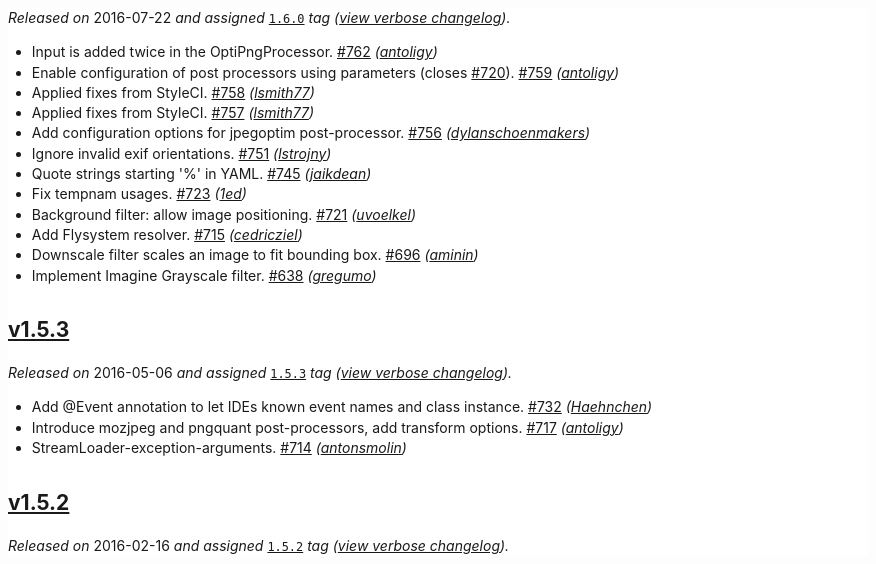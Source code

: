 *Released on* 2016-07-22 *and assigned* [`1.6.0`](https://github.com/liip/LiipImagineBundle/releases/tag/1.6.0) *tag \([view verbose changelog](https://github.com/liip/LiipImagineBundle/compare/1.5.3...1.6.0)\).*

- Input is added twice in the OptiPngProcessor. [\#762](https://github.com/liip/LiipImagineBundle/pull/762) *([antoligy](https://github.com/antoligy))*
- Enable configuration of post processors using parameters \(closes [\#720](https://github.com/liip/LiipImagineBundle/issues/720)\). [\#759](https://github.com/liip/LiipImagineBundle/pull/759) *([antoligy](https://github.com/antoligy))*
- Applied fixes from StyleCI. [\#758](https://github.com/liip/LiipImagineBundle/pull/758) *([lsmith77](https://github.com/lsmith77))*
- Applied fixes from StyleCI. [\#757](https://github.com/liip/LiipImagineBundle/pull/757) *([lsmith77](https://github.com/lsmith77))*
- Add configuration options for jpegoptim post-processor. [\#756](https://github.com/liip/LiipImagineBundle/pull/756) *([dylanschoenmakers](https://github.com/dylanschoenmakers))*
- Ignore invalid exif orientations. [\#751](https://github.com/liip/LiipImagineBundle/pull/751) *([lstrojny](https://github.com/lstrojny))*
- Quote strings starting '%' in YAML. [\#745](https://github.com/liip/LiipImagineBundle/pull/745) *([jaikdean](https://github.com/jaikdean))*
- Fix tempnam usages. [\#723](https://github.com/liip/LiipImagineBundle/pull/723) *([1ed](https://github.com/1ed))*
- Background filter: allow image positioning. [\#721](https://github.com/liip/LiipImagineBundle/pull/721) *([uvoelkel](https://github.com/uvoelkel))*
- Add Flysystem resolver. [\#715](https://github.com/liip/LiipImagineBundle/pull/715) *([cedricziel](https://github.com/cedricziel))*
- Downscale filter scales an image to fit bounding box. [\#696](https://github.com/liip/LiipImagineBundle/pull/696) *([aminin](https://github.com/aminin))*
- Implement Imagine Grayscale filter. [\#638](https://github.com/liip/LiipImagineBundle/pull/638) *([gregumo](https://github.com/gregumo))*


## [v1.5.3](https://github.com/liip/LiipImagineBundle/tree/1.5.3)

*Released on* 2016-05-06 *and assigned* [`1.5.3`](https://github.com/liip/LiipImagineBundle/releases/tag/1.5.3) *tag \([view verbose changelog](https://github.com/liip/LiipImagineBundle/compare/1.5.2...1.5.3)\).*

- Add @Event annotation to let IDEs known event names and class instance. [\#732](https://github.com/liip/LiipImagineBundle/pull/732) *([Haehnchen](https://github.com/Haehnchen))*
- Introduce mozjpeg and pngquant post-processors, add transform options. [\#717](https://github.com/liip/LiipImagineBundle/pull/717) *([antoligy](https://github.com/antoligy))*
- StreamLoader-exception-arguments. [\#714](https://github.com/liip/LiipImagineBundle/pull/714) *([antonsmolin](https://github.com/antonsmolin))*


## [v1.5.2](https://github.com/liip/LiipImagineBundle/tree/1.5.2)

*Released on* 2016-02-16 *and assigned* [`1.5.2`](https://github.com/liip/LiipImagineBundle/releases/tag/1.5.2) *tag \([view verbose changelog](https://github.com/liip/LiipImagineBundle/compare/1.5.1...1.5.2)\).*
